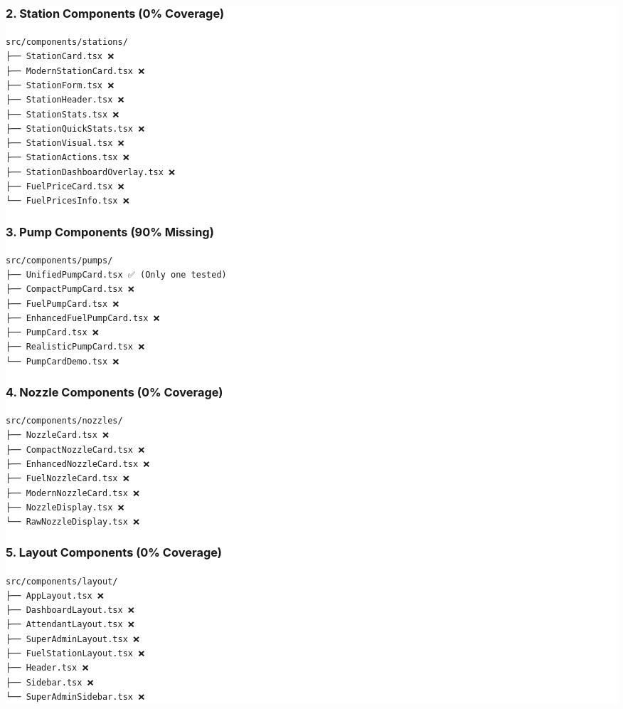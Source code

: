### **2. Station Components (0% Coverage)**
```
src/components/stations/
├── StationCard.tsx ❌
├── ModernStationCard.tsx ❌
├── StationForm.tsx ❌
├── StationHeader.tsx ❌
├── StationStats.tsx ❌
├── StationQuickStats.tsx ❌
├── StationVisual.tsx ❌
├── StationActions.tsx ❌
├── StationDashboardOverlay.tsx ❌
├── FuelPriceCard.tsx ❌
└── FuelPricesInfo.tsx ❌
```

### **3. Pump Components (90% Missing)**
```
src/components/pumps/
├── UnifiedPumpCard.tsx ✅ (Only one tested)
├── CompactPumpCard.tsx ❌
├── FuelPumpCard.tsx ❌
├── EnhancedFuelPumpCard.tsx ❌
├── PumpCard.tsx ❌
├── RealisticPumpCard.tsx ❌
└── PumpCardDemo.tsx ❌
```

### **4. Nozzle Components (0% Coverage)**
```
src/components/nozzles/
├── NozzleCard.tsx ❌
├── CompactNozzleCard.tsx ❌
├── EnhancedNozzleCard.tsx ❌
├── FuelNozzleCard.tsx ❌
├── ModernNozzleCard.tsx ❌
├── NozzleDisplay.tsx ❌
└── RawNozzleDisplay.tsx ❌
```

### **5. Layout Components (0% Coverage)**
```
src/components/layout/
├── AppLayout.tsx ❌
├── DashboardLayout.tsx ❌
├── AttendantLayout.tsx ❌
├── SuperAdminLayout.tsx ❌
├── FuelStationLayout.tsx ❌
├── Header.tsx ❌
├── Sidebar.tsx ❌
└── SuperAdminSidebar.tsx ❌
```

